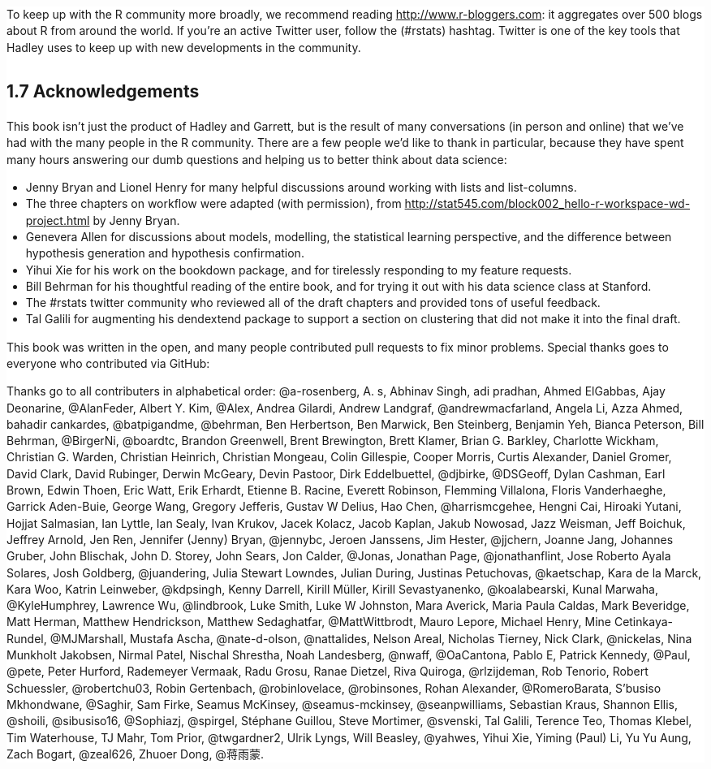 To keep up with the R community more broadly, we recommend reading http://www.r-bloggers.com: it aggregates over 500 blogs about R from around the world. If you’re an active Twitter user, follow the (#rstats) hashtag. Twitter is one of the key tools that Hadley uses to keep up with new developments in the community.

## 1.7 Acknowledgements
This book isn’t just the product of Hadley and Garrett, but is the result of many conversations (in person and online) that we’ve had with the many people in the R community. There are a few people we’d like to thank in particular, because they have spent many hours answering our dumb questions and helping us to better think about data science:

* Jenny Bryan and Lionel Henry for many helpful discussions around working with lists and list-columns.
* The three chapters on workflow were adapted (with permission), from http://stat545.com/block002_hello-r-workspace-wd-project.html by Jenny Bryan.
* Genevera Allen for discussions about models, modelling, the statistical learning perspective, and the difference between hypothesis generation and hypothesis confirmation.
* Yihui Xie for his work on the bookdown package, and for tirelessly responding to my feature requests.
* Bill Behrman for his thoughtful reading of the entire book, and for trying it out with his data science class at Stanford.
* The #rstats twitter community who reviewed all of the draft chapters and provided tons of useful feedback.
* Tal Galili for augmenting his dendextend package to support a section on clustering that did not make it into the final draft.

This book was written in the open, and many people contributed pull requests to fix minor problems. Special thanks goes to everyone who contributed via GitHub:

Thanks go to all contributers in alphabetical order: @a-rosenberg, A. s, Abhinav Singh, adi pradhan, Ahmed ElGabbas, Ajay Deonarine, @AlanFeder, Albert Y. Kim, @Alex, Andrea Gilardi, Andrew Landgraf, @andrewmacfarland, Angela Li, Azza Ahmed, bahadir cankardes, @batpigandme, @behrman, Ben Herbertson, Ben Marwick, Ben Steinberg, Benjamin Yeh, Bianca Peterson, Bill Behrman, @BirgerNi, @boardtc, Brandon Greenwell, Brent Brewington, Brett Klamer, Brian G. Barkley, Charlotte Wickham, Christian G. Warden, Christian Heinrich, Christian Mongeau, Colin Gillespie, Cooper Morris, Curtis Alexander, Daniel Gromer, David Clark, David Rubinger, Derwin McGeary, Devin Pastoor, Dirk Eddelbuettel, @djbirke, @DSGeoff, Dylan Cashman, Earl Brown, Edwin Thoen, Eric Watt, Erik Erhardt, Etienne B. Racine, Everett Robinson, Flemming Villalona, Floris Vanderhaeghe, Garrick Aden-Buie, George Wang, Gregory Jefferis, Gustav W Delius, Hao Chen, @harrismcgehee, Hengni Cai, Hiroaki Yutani, Hojjat Salmasian, Ian Lyttle, Ian Sealy, Ivan Krukov, Jacek Kolacz, Jacob Kaplan, Jakub Nowosad, Jazz Weisman, Jeff Boichuk, Jeffrey Arnold, Jen Ren, Jennifer (Jenny) Bryan, @jennybc, Jeroen Janssens, Jim Hester, @jjchern, Joanne Jang, Johannes Gruber, John Blischak, John D. Storey, John Sears, Jon Calder, @Jonas, Jonathan Page, @jonathanflint, Jose Roberto Ayala Solares, Josh Goldberg, @juandering, Julia Stewart Lowndes, Julian During, Justinas Petuchovas, @kaetschap, Kara de la Marck, Kara Woo, Katrin Leinweber, @kdpsingh, Kenny Darrell, Kirill Müller, Kirill Sevastyanenko, @koalabearski, Kunal Marwaha, @KyleHumphrey, Lawrence Wu, @lindbrook, Luke Smith, Luke W Johnston, Mara Averick, Maria Paula Caldas, Mark Beveridge, Matt Herman, Matthew Hendrickson, Matthew Sedaghatfar, @MattWittbrodt, Mauro Lepore, Michael Henry, Mine Cetinkaya-Rundel, @MJMarshall, Mustafa Ascha, @nate-d-olson, @nattalides, Nelson Areal, Nicholas Tierney, Nick Clark, @nickelas, Nina Munkholt Jakobsen, Nirmal Patel, Nischal Shrestha, Noah Landesberg, @nwaff, @OaCantona, Pablo E, Patrick Kennedy, @Paul, @pete, Peter Hurford, Rademeyer Vermaak, Radu Grosu, Ranae Dietzel, Riva Quiroga, @rlzijdeman, Rob Tenorio, Robert Schuessler, @robertchu03, Robin Gertenbach, @robinlovelace, @robinsones, Rohan Alexander, @RomeroBarata, S’busiso Mkhondwane, @Saghir, Sam Firke, Seamus McKinsey, @seamus-mckinsey, @seanpwilliams, Sebastian Kraus, Shannon Ellis, @shoili, @sibusiso16, @Sophiazj, @spirgel, Stéphane Guillou, Steve Mortimer, @svenski, Tal Galili, Terence Teo, Thomas Klebel, Tim Waterhouse, TJ Mahr, Tom Prior, @twgardner2, Ulrik Lyngs, Will Beasley, @yahwes, Yihui Xie, Yiming (Paul) Li, Yu Yu Aung, Zach Bogart, @zeal626, Zhuoer Dong, @蒋雨蒙.
